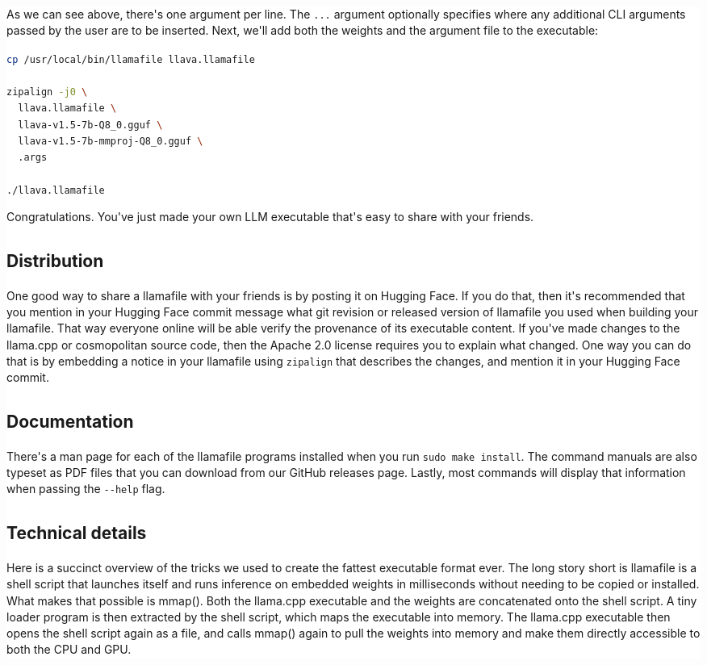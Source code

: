 As we can see above, there's one argument per line. The `...` argument
optionally specifies where any additional CLI arguments passed by the
user are to be inserted. Next, we'll add both the weights and the
argument file to the executable:

```sh
cp /usr/local/bin/llamafile llava.llamafile

zipalign -j0 \
  llava.llamafile \
  llava-v1.5-7b-Q8_0.gguf \
  llava-v1.5-7b-mmproj-Q8_0.gguf \
  .args

./llava.llamafile
```

Congratulations. You've just made your own LLM executable that's easy to
share with your friends.

## Distribution

One good way to share a llamafile with your friends is by posting it on
Hugging Face. If you do that, then it's recommended that you mention in
your Hugging Face commit message what git revision or released version
of llamafile you used when building your llamafile. That way everyone
online will be able verify the provenance of its executable content. If
you've made changes to the llama.cpp or cosmopolitan source code, then
the Apache 2.0 license requires you to explain what changed. One way you
can do that is by embedding a notice in your llamafile using `zipalign`
that describes the changes, and mention it in your Hugging Face commit.

## Documentation

There's a man page for each of the llamafile programs installed when you
run `sudo make install`. The command manuals are also typeset as PDF
files that you can download from our GitHub releases page. Lastly, most
commands will display that information when passing the `--help` flag.

## Technical details

Here is a succinct overview of the tricks we used to create the fattest
executable format ever. The long story short is llamafile is a shell
script that launches itself and runs inference on embedded weights in
milliseconds without needing to be copied or installed. What makes that
possible is mmap(). Both the llama.cpp executable and the weights are
concatenated onto the shell script. A tiny loader program is then
extracted by the shell script, which maps the executable into memory.
The llama.cpp executable then opens the shell script again as a file,
and calls mmap() again to pull the weights into memory and make them
directly accessible to both the CPU and GPU.
